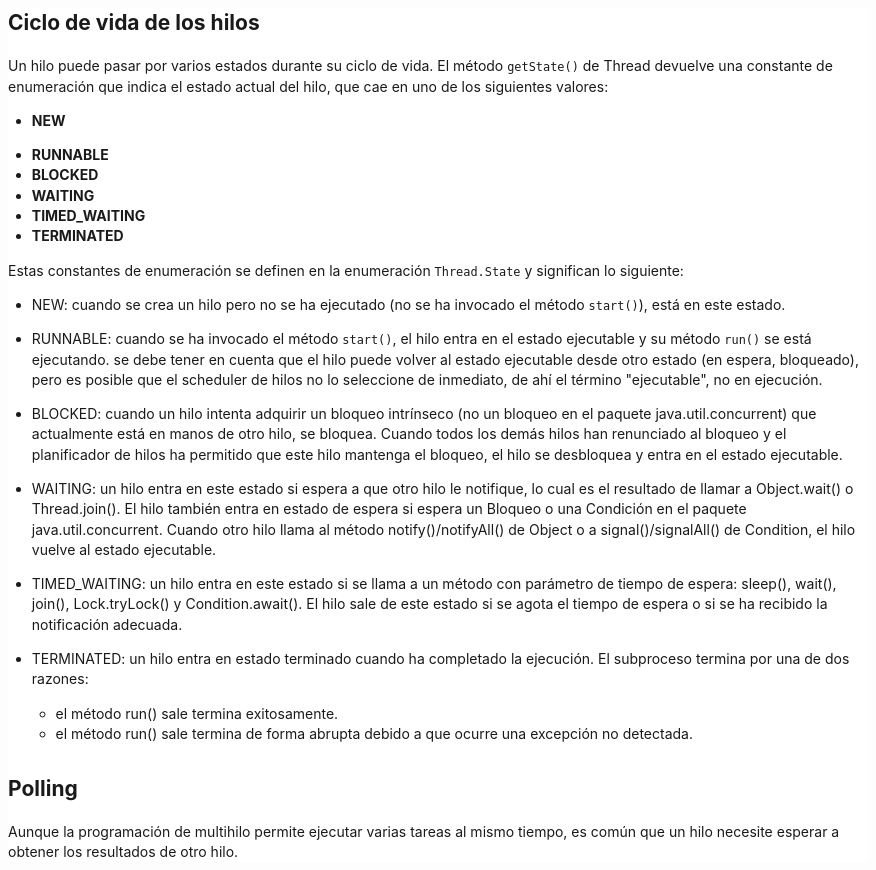 
## Ciclo de vida de los hilos


Un hilo puede pasar por varios estados durante su ciclo de vida. El método ``getState()`` de Thread devuelve una constante de enumeración que indica el estado actual del hilo, que cae en uno de los siguientes valores:

* **NEW**
- **RUNNABLE**
- **BLOCKED**
- **WAITING**
- **TIMED_WAITING**
- **TERMINATED**

Estas constantes de enumeración se definen en la enumeración ``Thread.State`` y significan lo siguiente:

* NEW: cuando se crea un hilo pero no se ha ejecutado (no se ha invocado el método ``start()``), está en este estado.


* RUNNABLE: cuando se ha invocado el método ``start()``, el hilo entra en el estado ejecutable y su método ``run()`` se está ejecutando. se debe tener en cuenta que el hilo puede volver al estado ejecutable desde otro estado (en espera, bloqueado), pero es posible que el scheduler de hilos no lo seleccione de inmediato, de ahí el término "ejecutable", no en ejecución.


* BLOCKED: cuando un hilo intenta adquirir un bloqueo intrínseco (no un bloqueo en el paquete java.util.concurrent) que actualmente está en manos de otro hilo, se bloquea. Cuando todos los demás hilos han renunciado al bloqueo y el planificador de hilos ha permitido que este hilo mantenga el bloqueo, el hilo se desbloquea y entra en el estado ejecutable.


* WAITING: un hilo entra en este estado si espera a que otro hilo le notifique, lo cual es el resultado de llamar a Object.wait() o Thread.join(). El hilo también entra en estado de espera si espera un Bloqueo o una Condición en el paquete java.util.concurrent. Cuando otro hilo llama al método notify()/notifyAll() de Object o a signal()/signalAll() de Condition, el hilo vuelve al estado ejecutable.


* TIMED_WAITING: un hilo entra en este estado si se llama a un método con parámetro de tiempo de espera: sleep(), wait(), join(), Lock.tryLock() y Condition.await(). El hilo sale de este estado si se agota el tiempo de espera o si se ha recibido la notificación adecuada.


* TERMINATED: un hilo entra en estado terminado cuando ha completado la ejecución. El subproceso termina por una de dos razones:

    + el método run() sale termina exitosamente.
    + el método run() sale termina de forma abrupta debido a que ocurre una excepción no detectada.


## Polling

Aunque la programación de multihilo permite ejecutar varias tareas al mismo tiempo, es común que un hilo necesite esperar a obtener los resultados de otro hilo.

